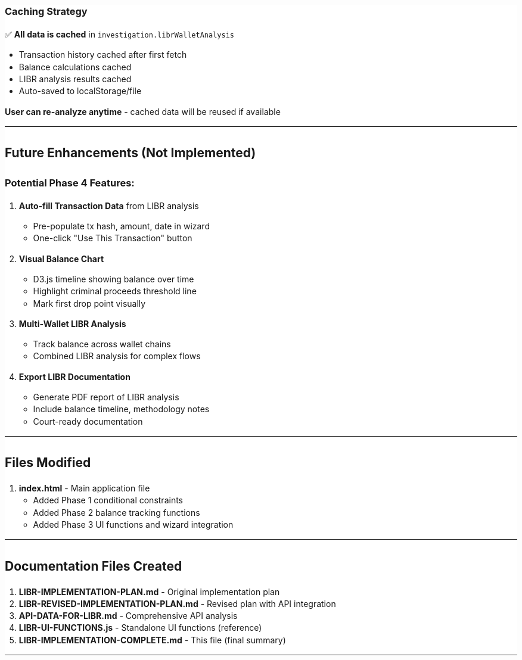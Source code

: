 ### Caching Strategy

✅ **All data is cached** in `investigation.librWalletAnalysis`
- Transaction history cached after first fetch
- Balance calculations cached
- LIBR analysis results cached
- Auto-saved to localStorage/file

**User can re-analyze anytime** - cached data will be reused if available

---

## Future Enhancements (Not Implemented)

### Potential Phase 4 Features:

1. **Auto-fill Transaction Data** from LIBR analysis
   - Pre-populate tx hash, amount, date in wizard
   - One-click "Use This Transaction" button

2. **Visual Balance Chart**
   - D3.js timeline showing balance over time
   - Highlight criminal proceeds threshold line
   - Mark first drop point visually

3. **Multi-Wallet LIBR Analysis**
   - Track balance across wallet chains
   - Combined LIBR analysis for complex flows

4. **Export LIBR Documentation**
   - Generate PDF report of LIBR analysis
   - Include balance timeline, methodology notes
   - Court-ready documentation

---

## Files Modified

1. **index.html** - Main application file
   - Added Phase 1 conditional constraints
   - Added Phase 2 balance tracking functions
   - Added Phase 3 UI functions and wizard integration

---

## Documentation Files Created

1. **LIBR-IMPLEMENTATION-PLAN.md** - Original implementation plan
2. **LIBR-REVISED-IMPLEMENTATION-PLAN.md** - Revised plan with API integration
3. **API-DATA-FOR-LIBR.md** - Comprehensive API analysis
4. **LIBR-UI-FUNCTIONS.js** - Standalone UI functions (reference)
5. **LIBR-IMPLEMENTATION-COMPLETE.md** - This file (final summary)

---